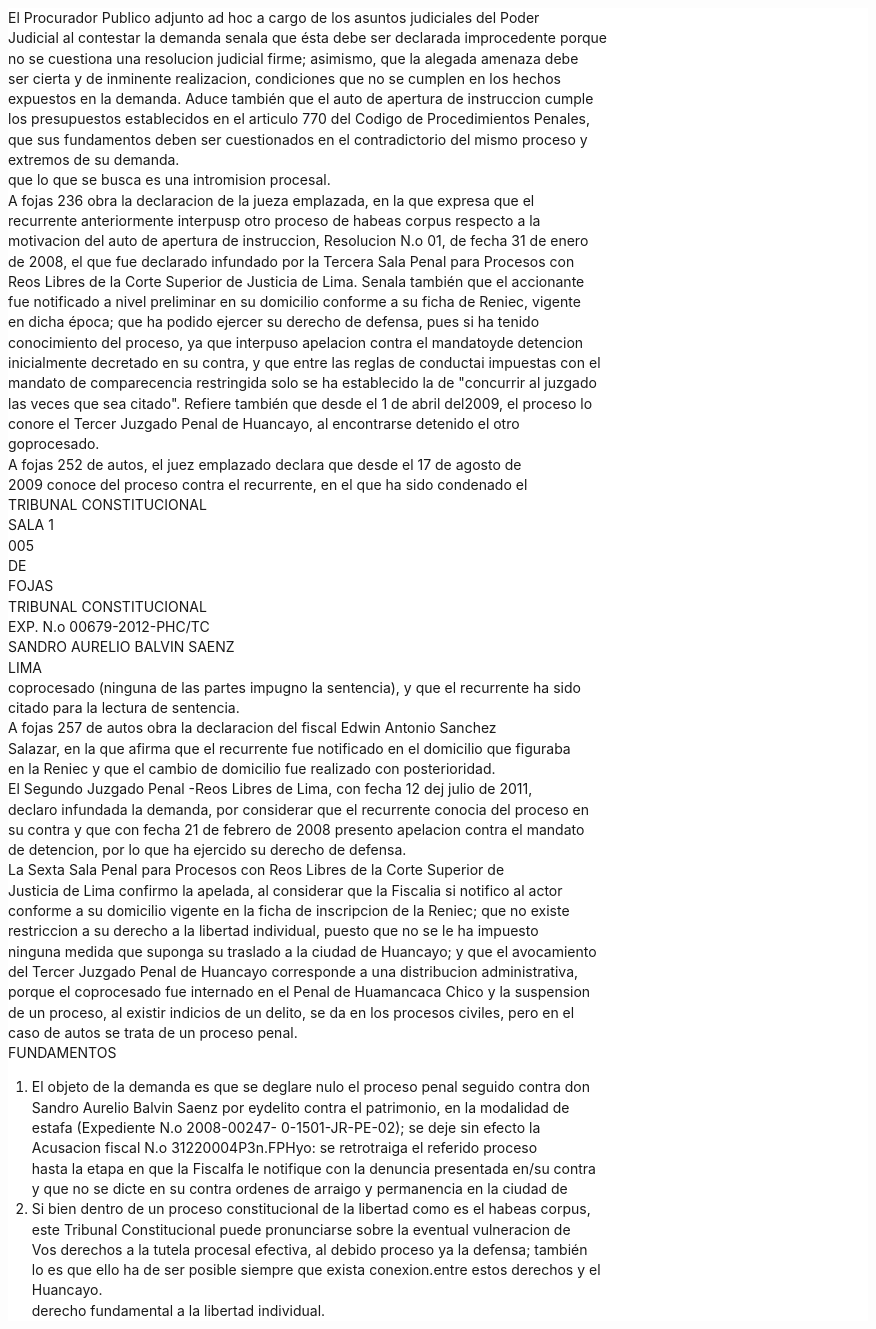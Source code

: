 El Procurador Publico adjunto ad hoc a cargo de los asuntos judiciales del Poder  
Judicial al contestar la demanda senala que ésta debe ser declarada improcedente porque  
no se cuestiona una resolucion judicial firme; asimismo, que la alegada amenaza debe  
ser cierta y de inminente realizacion, condiciones que no se cumplen en los hechos  
expuestos en la demanda. Aduce también que el auto de apertura de instruccion cumple  
los presupuestos establecidos en el articulo 770 del Codigo de Procedimientos Penales,  
que sus fundamentos deben ser cuestionados en el contradictorio del mismo proceso y  
extremos de su demanda.  
que lo que se busca es una intromision procesal.  
A fojas 236 obra la declaracion de la jueza emplazada, en la que expresa que el  
recurrente anteriormente interpusp otro proceso de habeas corpus respecto a la  
motivacion del auto de apertura de instruccion, Resolucion N.o 01, de fecha 31 de enero  
de 2008, el que fue declarado infundado por la Tercera Sala Penal para Procesos con  
Reos Libres de la Corte Superior de Justicia de Lima. Senala también que el accionante  
fue notificado a nivel preliminar en su domicilio conforme a su ficha de Reniec, vigente  
en dicha época; que ha podido ejercer su derecho de defensa, pues si ha tenido  
conocimiento del proceso, ya que interpuso apelacion contra el mandatoyde detencion  
inicialmente decretado en su contra, y que entre las reglas de conductai impuestas con el  
mandato de comparecencia restringida solo se ha establecido la de "concurrir al juzgado  
las veces que sea citado". Refiere también que desde el 1 de abril del2009, el proceso lo  
conore el Tercer Juzgado Penal de Huancayo, al encontrarse detenido el otro  
goprocesado.  
A fojas 252 de autos, el juez emplazado declara que desde el 17 de agosto de  
2009 conoce del proceso contra el recurrente, en el que ha sido condenado el  
TRIBUNAL CONSTITUCIONAL  
SALA 1  
005  
DE  
FOJAS  
TRIBUNAL CONSTITUCIONAL  
EXP. N.o 00679-2012-PHC/TC  
SANDRO AURELIO BALVIN SAENZ  
LIMA  
coprocesado (ninguna de las partes impugno la sentencia), y que el recurrente ha sido  
citado para la lectura de sentencia.  
A fojas 257 de autos obra la declaracion del fiscal Edwin Antonio Sanchez  
Salazar, en la que afirma que el recurrente fue notificado en el domicilio que figuraba  
en la Reniec y que el cambio de domicilio fue realizado con posterioridad.  
El Segundo Juzgado Penal -Reos Libres de Lima, con fecha 12 dej julio de 2011,  
declaro infundada la demanda, por considerar que el recurrente conocia del proceso en  
su contra y que con fecha 21 de febrero de 2008 presento apelacion contra el mandato  
de detencion, por lo que ha ejercido su derecho de defensa.  
La Sexta Sala Penal para Procesos con Reos Libres de la Corte Superior de  
Justicia de Lima confirmo la apelada, al considerar que la Fiscalia si notifico al actor  
conforme a su domicilio vigente en la ficha de inscripcion de la Reniec; que no existe  
restriccion a su derecho a la libertad individual, puesto que no se le ha impuesto  
ninguna medida que suponga su traslado a la ciudad de Huancayo; y que el avocamiento  
del Tercer Juzgado Penal de Huancayo corresponde a una distribucion administrativa,  
porque el coprocesado fue internado en el Penal de Huamancaca Chico y la suspension  
de un proceso, al existir indicios de un delito, se da en los procesos civiles, pero en el  
caso de autos se trata de un proceso penal.  
FUNDAMENTOS  
1. El objeto de la demanda es que se deglare nulo el proceso penal seguido contra don  
Sandro Aurelio Balvin Saenz por eydelito contra el patrimonio, en la modalidad de  
estafa (Expediente N.o 2008-00247- 0-1501-JR-PE-02); se deje sin efecto la  
Acusacion fiscal N.o 31220004P3n.FPHyo: se retrotraiga el referido proceso  
hasta la etapa en que la Fiscalfa le notifique con la denuncia presentada en/su contra  
y que no se dicte en su contra ordenes de arraigo y permanencia en la ciudad de  
2. Si bien dentro de un proceso constitucional de la libertad como es el habeas corpus,  
este Tribunal Constitucional puede pronunciarse sobre la eventual vulneracion de  
Vos derechos a la tutela procesal efectiva, al debido proceso ya la defensa; también  
lo es que ello ha de ser posible siempre que exista conexion.entre estos derechos y el  
Huancayo.  
derecho fundamental a la libertad individual.  